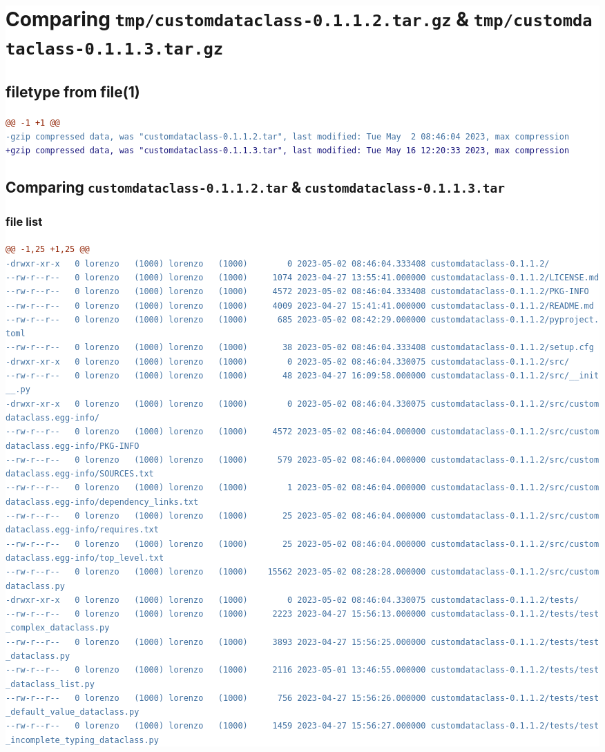 # Comparing `tmp/customdataclass-0.1.1.2.tar.gz` & `tmp/customdataclass-0.1.1.3.tar.gz`

## filetype from file(1)

```diff
@@ -1 +1 @@
-gzip compressed data, was "customdataclass-0.1.1.2.tar", last modified: Tue May  2 08:46:04 2023, max compression
+gzip compressed data, was "customdataclass-0.1.1.3.tar", last modified: Tue May 16 12:20:33 2023, max compression
```

## Comparing `customdataclass-0.1.1.2.tar` & `customdataclass-0.1.1.3.tar`

### file list

```diff
@@ -1,25 +1,25 @@
-drwxr-xr-x   0 lorenzo   (1000) lorenzo   (1000)        0 2023-05-02 08:46:04.333408 customdataclass-0.1.1.2/
--rw-r--r--   0 lorenzo   (1000) lorenzo   (1000)     1074 2023-04-27 13:55:41.000000 customdataclass-0.1.1.2/LICENSE.md
--rw-r--r--   0 lorenzo   (1000) lorenzo   (1000)     4572 2023-05-02 08:46:04.333408 customdataclass-0.1.1.2/PKG-INFO
--rw-r--r--   0 lorenzo   (1000) lorenzo   (1000)     4009 2023-04-27 15:41:41.000000 customdataclass-0.1.1.2/README.md
--rw-r--r--   0 lorenzo   (1000) lorenzo   (1000)      685 2023-05-02 08:42:29.000000 customdataclass-0.1.1.2/pyproject.toml
--rw-r--r--   0 lorenzo   (1000) lorenzo   (1000)       38 2023-05-02 08:46:04.333408 customdataclass-0.1.1.2/setup.cfg
-drwxr-xr-x   0 lorenzo   (1000) lorenzo   (1000)        0 2023-05-02 08:46:04.330075 customdataclass-0.1.1.2/src/
--rw-r--r--   0 lorenzo   (1000) lorenzo   (1000)       48 2023-04-27 16:09:58.000000 customdataclass-0.1.1.2/src/__init__.py
-drwxr-xr-x   0 lorenzo   (1000) lorenzo   (1000)        0 2023-05-02 08:46:04.330075 customdataclass-0.1.1.2/src/customdataclass.egg-info/
--rw-r--r--   0 lorenzo   (1000) lorenzo   (1000)     4572 2023-05-02 08:46:04.000000 customdataclass-0.1.1.2/src/customdataclass.egg-info/PKG-INFO
--rw-r--r--   0 lorenzo   (1000) lorenzo   (1000)      579 2023-05-02 08:46:04.000000 customdataclass-0.1.1.2/src/customdataclass.egg-info/SOURCES.txt
--rw-r--r--   0 lorenzo   (1000) lorenzo   (1000)        1 2023-05-02 08:46:04.000000 customdataclass-0.1.1.2/src/customdataclass.egg-info/dependency_links.txt
--rw-r--r--   0 lorenzo   (1000) lorenzo   (1000)       25 2023-05-02 08:46:04.000000 customdataclass-0.1.1.2/src/customdataclass.egg-info/requires.txt
--rw-r--r--   0 lorenzo   (1000) lorenzo   (1000)       25 2023-05-02 08:46:04.000000 customdataclass-0.1.1.2/src/customdataclass.egg-info/top_level.txt
--rw-r--r--   0 lorenzo   (1000) lorenzo   (1000)    15562 2023-05-02 08:28:28.000000 customdataclass-0.1.1.2/src/customdataclass.py
-drwxr-xr-x   0 lorenzo   (1000) lorenzo   (1000)        0 2023-05-02 08:46:04.330075 customdataclass-0.1.1.2/tests/
--rw-r--r--   0 lorenzo   (1000) lorenzo   (1000)     2223 2023-04-27 15:56:13.000000 customdataclass-0.1.1.2/tests/test_complex_dataclass.py
--rw-r--r--   0 lorenzo   (1000) lorenzo   (1000)     3893 2023-04-27 15:56:25.000000 customdataclass-0.1.1.2/tests/test_dataclass.py
--rw-r--r--   0 lorenzo   (1000) lorenzo   (1000)     2116 2023-05-01 13:46:55.000000 customdataclass-0.1.1.2/tests/test_dataclass_list.py
--rw-r--r--   0 lorenzo   (1000) lorenzo   (1000)      756 2023-04-27 15:56:26.000000 customdataclass-0.1.1.2/tests/test_default_value_dataclass.py
--rw-r--r--   0 lorenzo   (1000) lorenzo   (1000)     1459 2023-04-27 15:56:27.000000 customdataclass-0.1.1.2/tests/test_incomplete_typing_dataclass.py
```